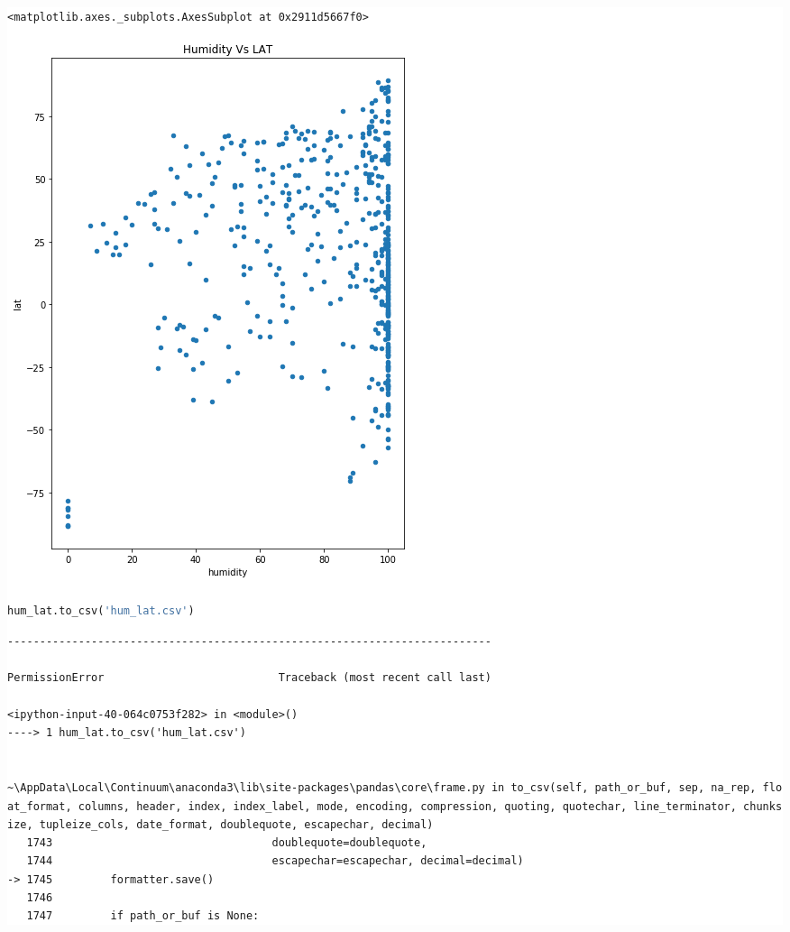 


    <matplotlib.axes._subplots.AxesSubplot at 0x2911d5667f0>




![png](output_8_1.png)



```python
hum_lat.to_csv('hum_lat.csv')
```


    ---------------------------------------------------------------------------

    PermissionError                           Traceback (most recent call last)

    <ipython-input-40-064c0753f282> in <module>()
    ----> 1 hum_lat.to_csv('hum_lat.csv')
    

    ~\AppData\Local\Continuum\anaconda3\lib\site-packages\pandas\core\frame.py in to_csv(self, path_or_buf, sep, na_rep, float_format, columns, header, index, index_label, mode, encoding, compression, quoting, quotechar, line_terminator, chunksize, tupleize_cols, date_format, doublequote, escapechar, decimal)
       1743                                  doublequote=doublequote,
       1744                                  escapechar=escapechar, decimal=decimal)
    -> 1745         formatter.save()
       1746 
       1747         if path_or_buf is None:
    